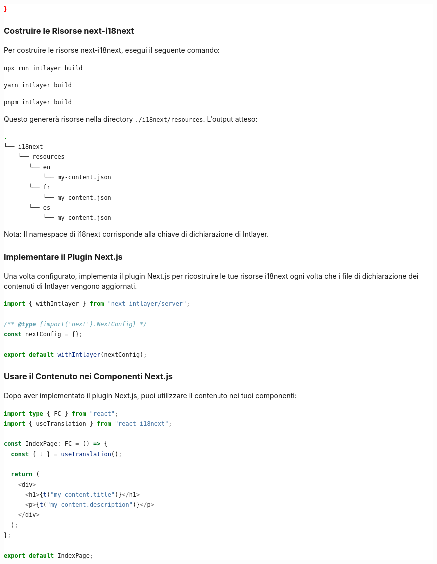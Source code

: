 ```json fileName="**/*.content.json" contentDeclarationFormat="json"
}
```

### Costruire le Risorse next-i18next

Per costruire le risorse next-i18next, esegui il seguente comando:

```bash packageManager="npm"
npx run intlayer build
```

```bash packageManager="yarn"
yarn intlayer build
```

```bash packageManager="pnpm"
pnpm intlayer build
```

Questo genererà risorse nella directory `./i18next/resources`. L'output atteso:

```bash
.
└── i18next
    └── resources
       └── en
           └── my-content.json
       └── fr
           └── my-content.json
       └── es
           └── my-content.json
```

Nota: Il namespace di i18next corrisponde alla chiave di dichiarazione di Intlayer.

### Implementare il Plugin Next.js

Una volta configurato, implementa il plugin Next.js per ricostruire le tue risorse i18next ogni volta che i file di dichiarazione dei contenuti di Intlayer vengono aggiornati.

```typescript fileName="next.config.mjs"
import { withIntlayer } from "next-intlayer/server";

/** @type {import('next').NextConfig} */
const nextConfig = {};

export default withIntlayer(nextConfig);
```

### Usare il Contenuto nei Componenti Next.js

Dopo aver implementato il plugin Next.js, puoi utilizzare il contenuto nei tuoi componenti:

```typescript fileName="src/components/myComponent/index.tsx" codeFormat="typescript"
import type { FC } from "react";
import { useTranslation } from "react-i18next";

const IndexPage: FC = () => {
  const { t } = useTranslation();

  return (
    <div>
      <h1>{t("my-content.title")}</h1>
      <p>{t("my-content.description")}</p>
    </div>
  );
};

export default IndexPage;
```
